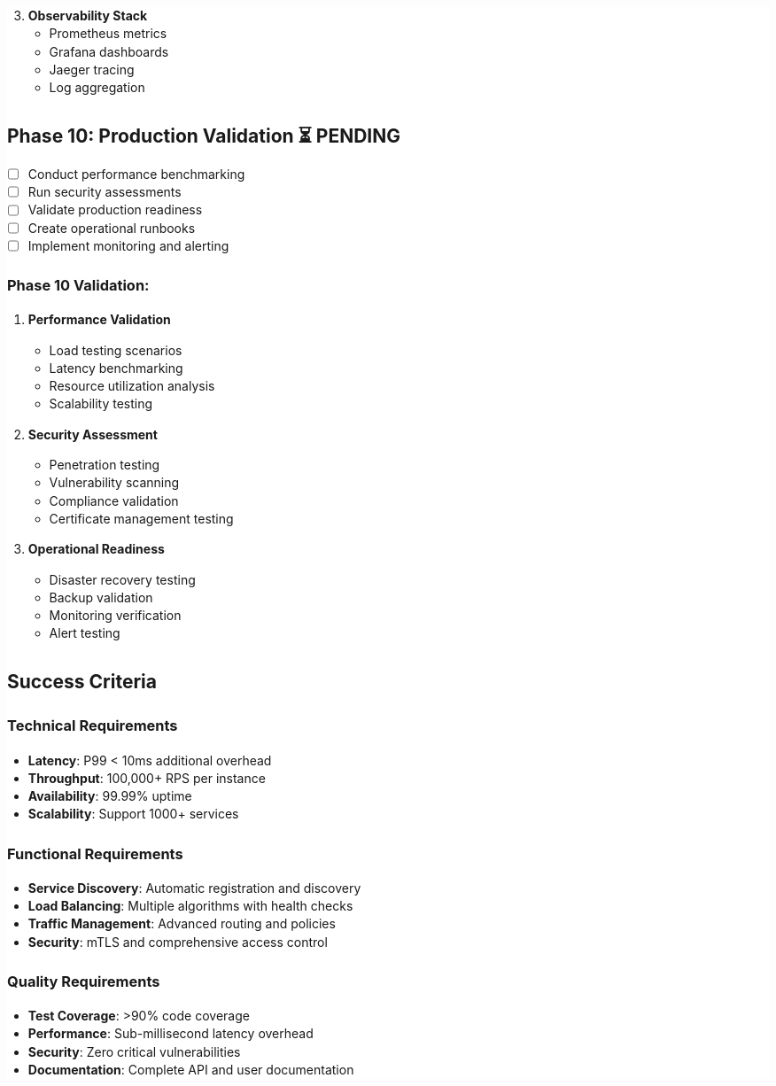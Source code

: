 3. **Observability Stack**
   - Prometheus metrics
   - Grafana dashboards
   - Jaeger tracing
   - Log aggregation

## Phase 10: Production Validation ⏳ PENDING
- [ ] Conduct performance benchmarking
- [ ] Run security assessments
- [ ] Validate production readiness
- [ ] Create operational runbooks
- [ ] Implement monitoring and alerting

### Phase 10 Validation:
1. **Performance Validation**
   - Load testing scenarios
   - Latency benchmarking
   - Resource utilization analysis
   - Scalability testing

2. **Security Assessment**
   - Penetration testing
   - Vulnerability scanning
   - Compliance validation
   - Certificate management testing

3. **Operational Readiness**
   - Disaster recovery testing
   - Backup validation
   - Monitoring verification
   - Alert testing

## Success Criteria

### Technical Requirements
- **Latency**: P99 < 10ms additional overhead
- **Throughput**: 100,000+ RPS per instance
- **Availability**: 99.99% uptime
- **Scalability**: Support 1000+ services

### Functional Requirements
- **Service Discovery**: Automatic registration and discovery
- **Load Balancing**: Multiple algorithms with health checks
- **Traffic Management**: Advanced routing and policies
- **Security**: mTLS and comprehensive access control

### Quality Requirements
- **Test Coverage**: >90% code coverage
- **Performance**: Sub-millisecond latency overhead
- **Security**: Zero critical vulnerabilities
- **Documentation**: Complete API and user documentation
